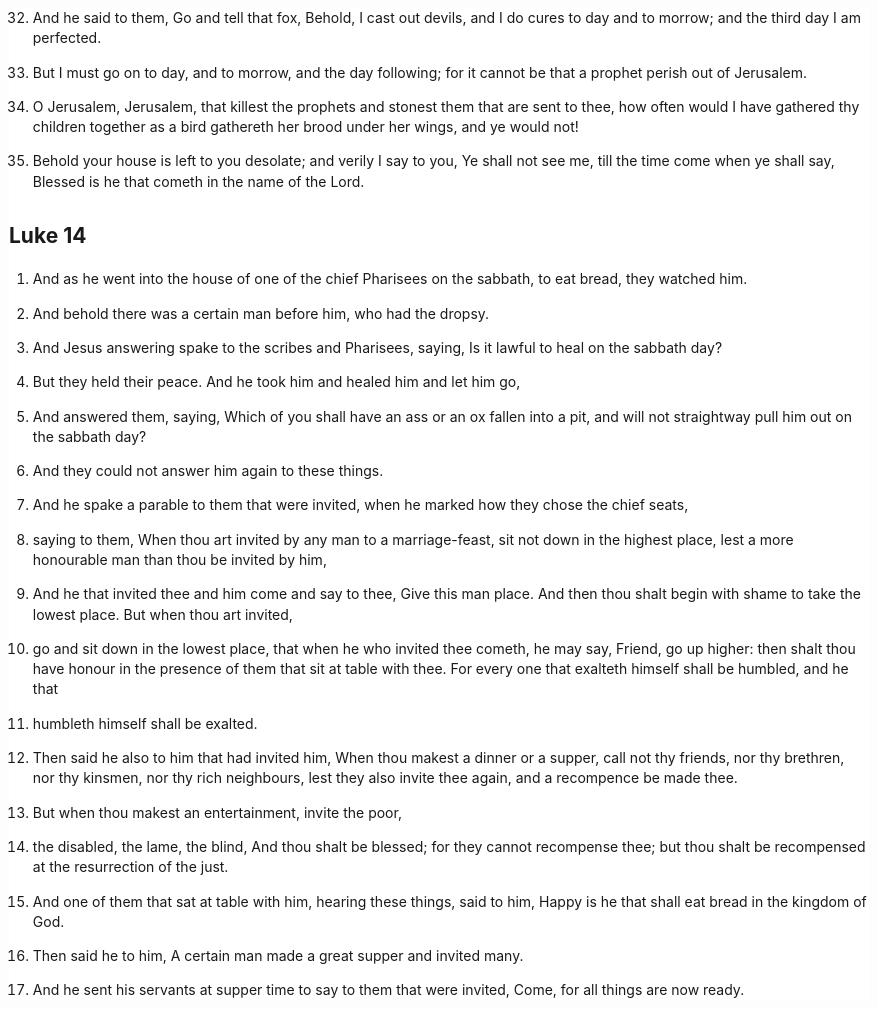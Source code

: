 32. And he said to them, Go and tell that fox, Behold, I cast out devils, and I do cures to day and to morrow; and the third day I am perfected.

33. But I must go on to day, and to morrow, and the day following; for it cannot be that a prophet perish out of Jerusalem.

34. O Jerusalem, Jerusalem, that killest the prophets and stonest them that are sent to thee, how often would I have gathered thy children together as a bird gathereth her brood under her wings, and ye would not!

35. Behold your house is left to you desolate; and verily I say to you, Ye shall not see me, till the time come when ye shall say, Blessed is he that cometh in the name of the Lord.

## Luke 14

1. And as he went into the house of one of the chief Pharisees on the sabbath, to eat bread, they watched him.

2. And behold there was a certain man before him, who had the dropsy.

3. And Jesus answering spake to the scribes and Pharisees, saying, Is it lawful to heal on the sabbath day?

4. But they held their peace. And he took him and healed him and let him go,

5. And answered them, saying, Which of you shall have an ass or an ox fallen into a pit, and will not straightway pull him out on the sabbath day?

6. And they could not answer him again to these things.

7. And he spake a parable to them that were invited, when he marked how they chose the chief seats,

8. saying to them, When thou art invited by any man to a marriage-feast, sit not down in the highest place, lest a more honourable man than thou be invited by him,

9. And he that invited thee and him come and say to thee, Give this man place. And then thou shalt begin with shame to take the lowest place. But when thou art invited,

10. go and sit down in the lowest place, that when he who invited thee cometh, he may say, Friend, go up higher: then shalt thou have honour in the presence of them that sit at table with thee. For every one that exalteth himself shall be humbled, and he that

11. humbleth himself shall be exalted.

12. Then said he also to him that had invited him, When thou makest a dinner or a supper, call not thy friends, nor thy brethren, nor thy kinsmen, nor thy rich neighbours, lest they also invite thee again, and a recompence be made thee.

13. But when thou makest an entertainment, invite the poor,

14. the disabled, the lame, the blind, And thou shalt be blessed; for they cannot recompense thee; but thou shalt be recompensed at the resurrection of the just.

15. And one of them that sat at table with him, hearing these things, said to him, Happy is he that shall eat bread in the kingdom of God.

16. Then said he to him, A certain man made a great supper and invited many.

17. And he sent his servants at supper time to say to them that were invited, Come, for all things are now ready.
